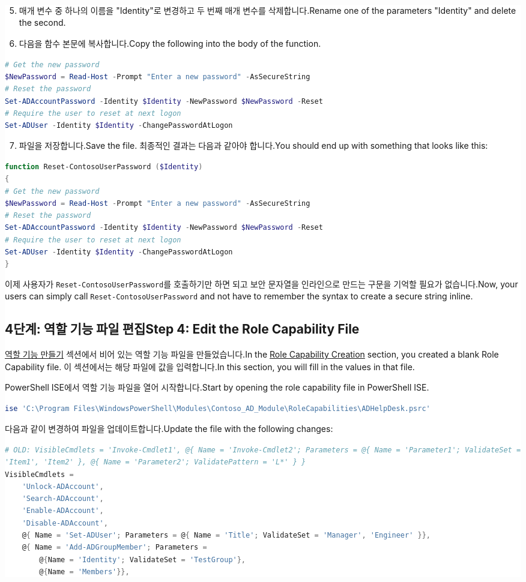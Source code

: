 5. <span data-ttu-id="7d76d-187">매개 변수 중 하나의 이름을 "Identity"로 변경하고 두 번째 매개 변수를 삭제합니다.</span><span class="sxs-lookup"><span data-stu-id="7d76d-187">Rename one of the parameters "Identity" and delete the second.</span></span>

6. <span data-ttu-id="7d76d-188">다음을 함수 본문에 복사합니다.</span><span class="sxs-lookup"><span data-stu-id="7d76d-188">Copy the following into the body of the function.</span></span>
```PowerShell
# Get the new password
$NewPassword = Read-Host -Prompt "Enter a new password" -AsSecureString
# Reset the password
Set-ADAccountPassword -Identity $Identity -NewPassword $NewPassword -Reset
# Require the user to reset at next logon
Set-ADUser -Identity $Identity -ChangePasswordAtLogon
```

7. <span data-ttu-id="7d76d-189">파일을 저장합니다.</span><span class="sxs-lookup"><span data-stu-id="7d76d-189">Save the file.</span></span>
<span data-ttu-id="7d76d-190">최종적인 결과는 다음과 같아야 합니다.</span><span class="sxs-lookup"><span data-stu-id="7d76d-190">You should end up with something that looks like this:</span></span>
```PowerShell
function Reset-ContosoUserPassword ($Identity)
{
# Get the new password
$NewPassword = Read-Host -Prompt "Enter a new password" -AsSecureString
# Reset the password
Set-ADAccountPassword -Identity $Identity -NewPassword $NewPassword -Reset
# Require the user to reset at next logon
Set-ADUser -Identity $Identity -ChangePasswordAtLogon
}
```
<span data-ttu-id="7d76d-191">이제 사용자가 `Reset-ContosoUserPassword`를 호출하기만 하면 되고 보안 문자열을 인라인으로 만드는 구문을 기억할 필요가 없습니다.</span><span class="sxs-lookup"><span data-stu-id="7d76d-191">Now, your users can simply call `Reset-ContosoUserPassword` and not have to remember the syntax to create a secure string inline.</span></span>

## <a name="step-4-edit-the-role-capability-file"></a><span data-ttu-id="7d76d-192">4단계: 역할 기능 파일 편집</span><span class="sxs-lookup"><span data-stu-id="7d76d-192">Step 4: Edit the Role Capability File</span></span>
<span data-ttu-id="7d76d-193">[역할 기능 만들기](./role-capabilities.md#role-capability-creation) 섹션에서 비어 있는 역할 기능 파일을 만들었습니다.</span><span class="sxs-lookup"><span data-stu-id="7d76d-193">In the [Role Capability Creation](./role-capabilities.md#role-capability-creation) section, you created a blank Role Capability file.</span></span>
<span data-ttu-id="7d76d-194">이 섹션에서는 해당 파일에 값을 입력합니다.</span><span class="sxs-lookup"><span data-stu-id="7d76d-194">In this section, you will fill in the values in that file.</span></span>

<span data-ttu-id="7d76d-195">PowerShell ISE에서 역할 기능 파일을 열어 시작합니다.</span><span class="sxs-lookup"><span data-stu-id="7d76d-195">Start by opening the role capability file in PowerShell ISE.</span></span>
```PowerShell
ise 'C:\Program Files\WindowsPowerShell\Modules\Contoso_AD_Module\RoleCapabilities\ADHelpDesk.psrc'
```
<span data-ttu-id="7d76d-196">다음과 같이 변경하여 파일을 업데이트합니다.</span><span class="sxs-lookup"><span data-stu-id="7d76d-196">Update the file with the following changes:</span></span>
```PowerShell
# OLD: VisibleCmdlets = 'Invoke-Cmdlet1', @{ Name = 'Invoke-Cmdlet2'; Parameters = @{ Name = 'Parameter1'; ValidateSet = 'Item1', 'Item2' }, @{ Name = 'Parameter2'; ValidatePattern = 'L*' } }
VisibleCmdlets =
    'Unlock-ADAccount',
    'Search-ADAccount',
    'Enable-ADAccount',
    'Disable-ADAccount',
    @{ Name = 'Set-ADUser'; Parameters = @{ Name = 'Title'; ValidateSet = 'Manager', 'Engineer' }},
    @{ Name = 'Add-ADGroupMember'; Parameters =
        @{Name = 'Identity'; ValidateSet = 'TestGroup'},
        @{Name = 'Members'}},
```